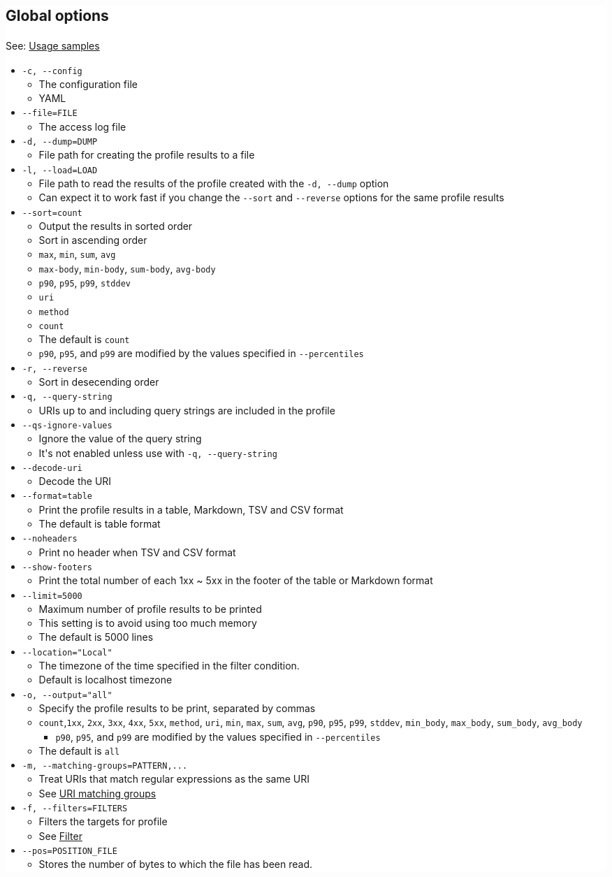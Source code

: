 ## Global options

See: [Usage samples](./docs/usage_samples.md)

- `-c, --config`
    - The configuration file
    - YAML
- `--file=FILE` 
    - The access log file
- `-d, --dump=DUMP`
    - File path for creating the profile results to a file
- `-l, --load=LOAD`
    - File path to read the results of the profile created with the `-d, --dump` option
    - Can expect it to work fast if you change the `--sort` and `--reverse` options for the same profile results
- `--sort=count`
    - Output the results in sorted order
    - Sort in ascending order
    - `max`, `min`, `sum`, `avg`
    - `max-body`, `min-body`, `sum-body`, `avg-body`  
    - `p90`, `p95`, `p99`, `stddev`
    - `uri`
    - `method`
    - `count`
    - The default is `count`
    - `p90`, `p95`, and `p99` are modified by the values specified in `--percentiles`
- `-r, --reverse`
    - Sort in desecending order
- `-q, --query-string`
    - URIs up to and including query strings are included in the profile
- `--qs-ignore-values`
    - Ignore the value of the query string
    - It's not enabled unless use with `-q, --query-string`
- `--decode-uri`
    - Decode the URI
- `--format=table`
    - Print the profile results in a table, Markdown, TSV and CSV format
    - The default is table format
- `--noheaders`
    - Print no header when TSV and CSV format
- `--show-footers`
    - Print the total number of each 1xx ~ 5xx in the footer of the table or Markdown format
- `--limit=5000`
    - Maximum number of profile results to be printed
    - This setting is to avoid using too much memory
    - The default is 5000 lines
- `--location="Local"`
    - The timezone of the time specified in the filter condition.
    - Default is  localhost timezone
- `-o, --output="all"`
    - Specify the profile results to be print, separated by commas
    - `count`,`1xx`, `2xx`, `3xx`, `4xx`, `5xx`, `method`, `uri`, `min`, `max`, `sum`, `avg`, `p90`, `p95`, `p99`, `stddev`, `min_body`, `max_body`, `sum_body`, `avg_body`
        - `p90`, `p95`, and `p99` are modified by the values specified in `--percentiles`
    - The default is `all`
- `-m, --matching-groups=PATTERN,...`
    - Treat URIs that match regular expressions as the same URI
    - See [URI matching groups](#uri-matching-groups)
- `-f, --filters=FILTERS`
    - Filters the targets for profile
    - See [Filter](#filter)
- `--pos=POSITION_FILE`
    - Stores the number of bytes to which the file has been read.